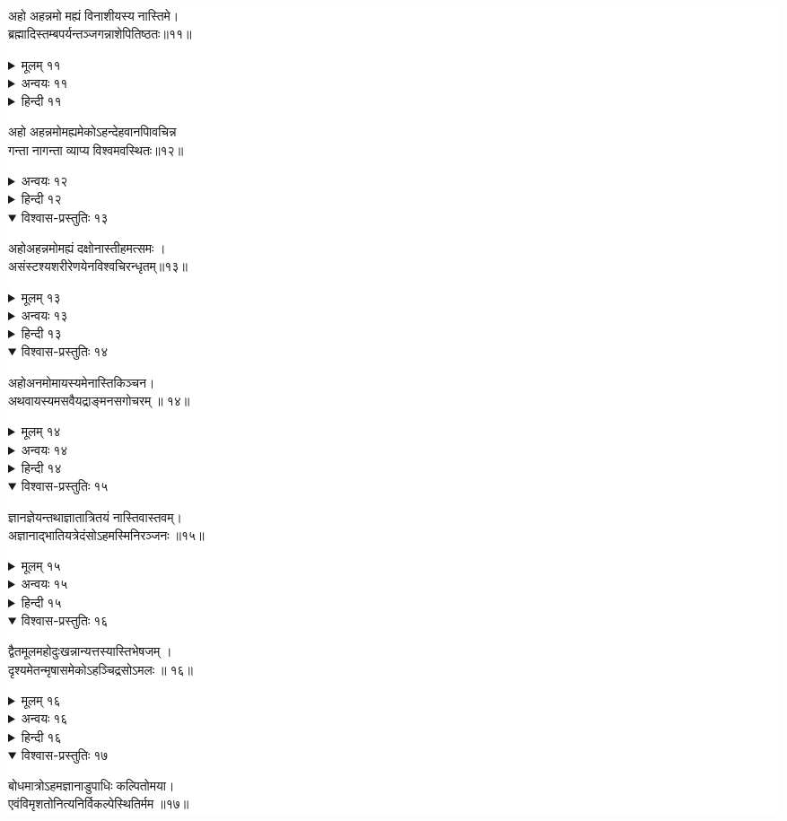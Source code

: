 अहो अहन्नमो मह्यं विनाशीयस्य नास्तिमे।  
ब्रह्मादिस्तम्बपर्यन्तञ्जगन्नाशेपितिष्ठतः॥११॥
</details>

<details><summary>मूलम् ११</summary></details>  
  
<details><summary>अन्वयः ११</summary></details>

<details><summary>हिन्दी ११</summary></details>  
  
अहो अहन्नमोमह्यमेकोऽहन्देहवानपिावचिन्न  
गन्ता नागन्ता व्याप्य विश्वमवस्थितः॥१२॥  
  
<details><summary>अन्वयः १२</summary></details>

<details><summary>हिन्दी १२</summary></details>  
  
<details open><summary>विश्वास-प्रस्तुतिः १३</summary>

अहोअहन्नमोमह्यं दक्षोनास्तीहमत्समः ।  
असंस्टश्यशरीरेणयेनविश्वचिरन्धृतम्॥१३॥
</details>

<details><summary>मूलम् १३</summary></details>  
  
<details><summary>अन्वयः १३</summary></details>

<details><summary>हिन्दी १३</summary></details>  
  
<details open><summary>विश्वास-प्रस्तुतिः १४</summary>

अहोअनमोमायस्यमेनास्तिकिञ्चन।  
अथवायस्यमसवैयद्राङ्मनसगोचरम् ॥ १४॥
</details>

<details><summary>मूलम् १४</summary></details>  
  
<details><summary>अन्वयः १४</summary></details>

<details><summary>हिन्दी १४</summary></details>  
  
<details open><summary>विश्वास-प्रस्तुतिः १५</summary>

ज्ञानज्ञेयन्तथाज्ञातात्रितयं नास्तिवास्तवम्।  
अज्ञानाद्भातियत्रेदंसोऽहमस्मिनिरञ्जनः ॥१५॥
</details>

<details><summary>मूलम् १५</summary></details>  
  
<details><summary>अन्वयः १५</summary></details>

<details><summary>हिन्दी १५</summary></details>  
  
<details open><summary>विश्वास-प्रस्तुतिः १६</summary>

द्वैतमूलमहोदुःखन्नान्यत्तस्यास्तिभेषजम् ।  
दृश्यमेतन्मृषासमेकोऽहञ्चिद्रसोऽमलः ॥ १६॥
</details>

<details><summary>मूलम् १६</summary></details>  
<details><summary>अन्वयः १६</summary></details>

<details><summary>हिन्दी १६</summary></details>  
  
<details open><summary>विश्वास-प्रस्तुतिः १७</summary>

बोधमात्रोऽहमज्ञानाडुपाधिः कल्पितोमया।  
एवंविमृशतोनित्यनिर्विकल्पेस्थितिर्मम ॥१७॥
</details>

